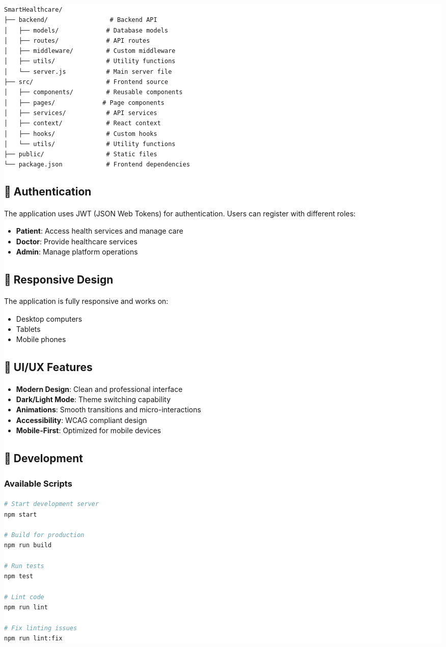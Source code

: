 ```
SmartHealthcare/
├── backend/                 # Backend API
│   ├── models/             # Database models
│   ├── routes/             # API routes
│   ├── middleware/         # Custom middleware
│   ├── utils/              # Utility functions
│   └── server.js           # Main server file
├── src/                    # Frontend source
│   ├── components/         # Reusable components
│   ├── pages/             # Page components
│   ├── services/           # API services
│   ├── context/            # React context
│   ├── hooks/              # Custom hooks
│   └── utils/              # Utility functions
├── public/                 # Static files
└── package.json            # Frontend dependencies
```

## 🔐 Authentication

The application uses JWT (JSON Web Tokens) for authentication. Users can register with different roles:

- **Patient**: Access health services and manage care
- **Doctor**: Provide healthcare services
- **Admin**: Manage platform operations

## 📱 Responsive Design

The application is fully responsive and works on:
- Desktop computers
- Tablets
- Mobile phones

## 🎨 UI/UX Features

- **Modern Design**: Clean and professional interface
- **Dark/Light Mode**: Theme switching capability
- **Animations**: Smooth transitions and micro-interactions
- **Accessibility**: WCAG compliant design
- **Mobile-First**: Optimized for mobile devices

## 🔧 Development

### Available Scripts

```bash
# Start development server
npm start

# Build for production
npm run build

# Run tests
npm test

# Lint code
npm run lint

# Fix linting issues
npm run lint:fix
```
